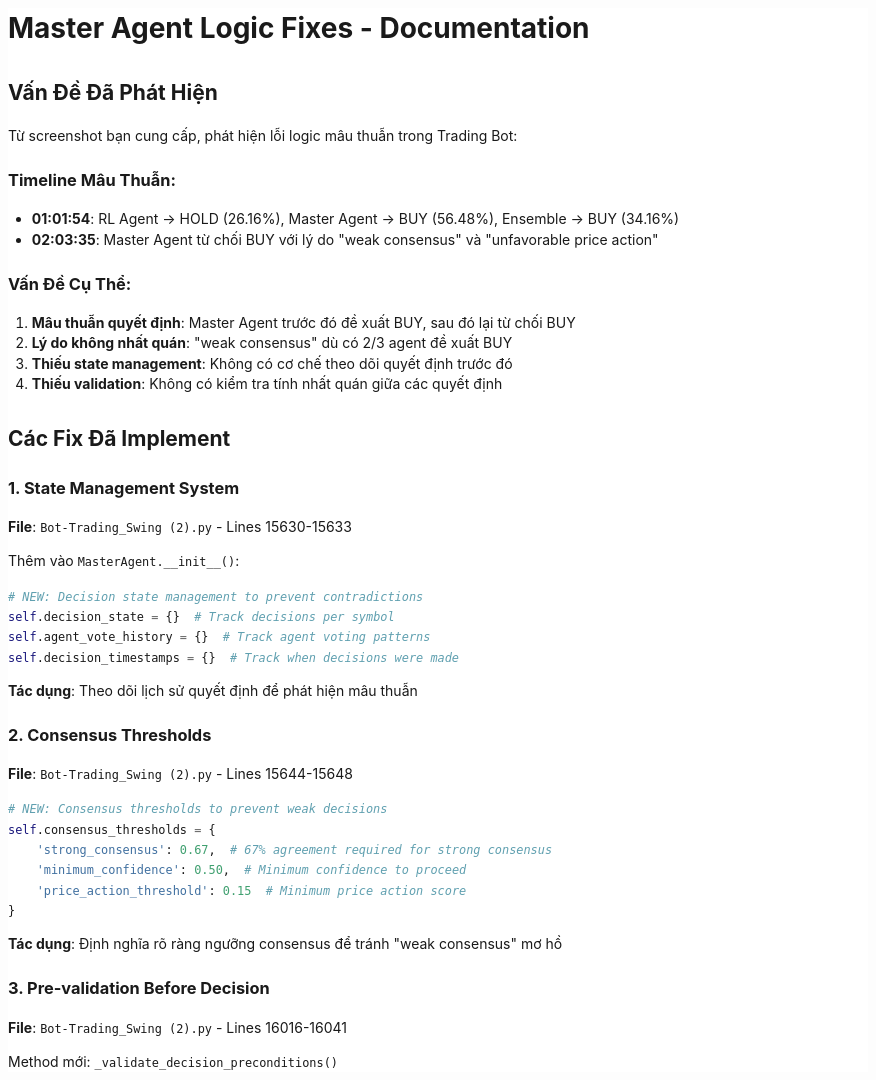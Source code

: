 # Master Agent Logic Fixes - Documentation

## Vấn Đề Đã Phát Hiện

Từ screenshot bạn cung cấp, phát hiện lỗi logic mâu thuẫn trong Trading Bot:

### Timeline Mâu Thuẫn:
- **01:01:54**: RL Agent → HOLD (26.16%), Master Agent → BUY (56.48%), Ensemble → BUY (34.16%)
- **02:03:35**: Master Agent từ chối BUY với lý do "weak consensus" và "unfavorable price action"

### Vấn Đề Cụ Thể:
1. **Mâu thuẫn quyết định**: Master Agent trước đó đề xuất BUY, sau đó lại từ chối BUY
2. **Lý do không nhất quán**: "weak consensus" dù có 2/3 agent đề xuất BUY
3. **Thiếu state management**: Không có cơ chế theo dõi quyết định trước đó
4. **Thiếu validation**: Không có kiểm tra tính nhất quán giữa các quyết định

## Các Fix Đã Implement

### 1. State Management System

**File**: `Bot-Trading_Swing (2).py` - Lines 15630-15633

Thêm vào `MasterAgent.__init__()`:
```python
# NEW: Decision state management to prevent contradictions
self.decision_state = {}  # Track decisions per symbol
self.agent_vote_history = {}  # Track agent voting patterns
self.decision_timestamps = {}  # Track when decisions were made
```

**Tác dụng**: Theo dõi lịch sử quyết định để phát hiện mâu thuẫn

### 2. Consensus Thresholds

**File**: `Bot-Trading_Swing (2).py` - Lines 15644-15648

```python
# NEW: Consensus thresholds to prevent weak decisions
self.consensus_thresholds = {
    'strong_consensus': 0.67,  # 67% agreement required for strong consensus
    'minimum_confidence': 0.50,  # Minimum confidence to proceed
    'price_action_threshold': 0.15  # Minimum price action score
}
```

**Tác dụng**: Định nghĩa rõ ràng ngưỡng consensus để tránh "weak consensus" mơ hồ

### 3. Pre-validation Before Decision

**File**: `Bot-Trading_Swing (2).py` - Lines 16016-16041

Method mới: `_validate_decision_preconditions()`

